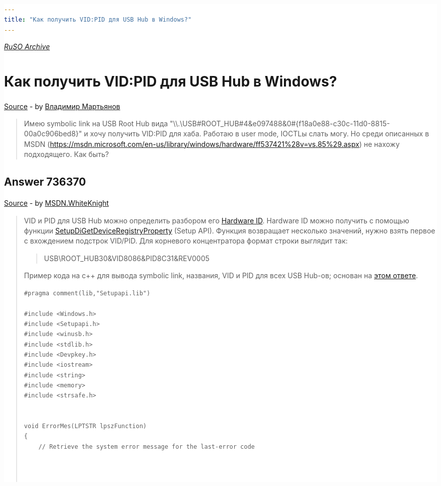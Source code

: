 ```yaml
---
title: "Как получить VID:PID для USB Hub в Windows?"
---
```

<p><i><a href="https://github.com/MSDN-WhiteKnight/ruso-archive/">RuSO Archive</a></i></p>
<h1>Как получить VID:PID для USB Hub в Windows?</h1>
<p><a href="https://ru.stackoverflow.com/questions/472263/%d0%9a%d0%b0%d0%ba-%d0%bf%d0%be%d0%bb%d1%83%d1%87%d0%b8%d1%82%d1%8c-vidpid-%d0%b4%d0%bb%d1%8f-usb-hub-%d0%b2-windows">Source</a> - by <a href="https://ru.stackoverflow.com/users/179402/%d0%92%d0%bb%d0%b0%d0%b4%d0%b8%d0%bc%d0%b8%d1%80-%d0%9c%d0%b0%d1%80%d1%82%d1%8c%d1%8f%d0%bd%d0%be%d0%b2">Владимир Мартьянов</a></p>
<blockquote>
<p>Имею symbolic link на USB Root Hub вида "\\.\USB#ROOT_HUB#4&amp;e097488&amp;0#{f18a0e88-c30c-11d0-8815-00a0c906bed8}" и хочу получить VID:PID для хаба.
Работаю в user mode, IOCTLы слать могу. Но среди описанных в MSDN (<a href="https://msdn.microsoft.com/en-us/library/windows/hardware/ff537421%28v=vs.85%29.aspx" rel="nofollow">https://msdn.microsoft.com/en-us/library/windows/hardware/ff537421%28v=vs.85%29.aspx</a>) не нахожу подходящего. Как быть?</p>

</blockquote>
<h2>Answer 736370</h2>
<p><a href="https://ru.stackoverflow.com/a/736370/">Source</a> - by <a href="https://ru.stackoverflow.com/users/240512/msdn-whiteknight">MSDN.WhiteKnight</a></p>
<blockquote>
<p>VID и PID для USB Hub можно определить разбором его <a href="https://docs.microsoft.com/en-us/windows-hardware/drivers/install/standard-usb-identifiers" rel="nofollow noreferrer">Hardware ID</a>. Hardware ID можно получить с помощью функции <a href="https://msdn.microsoft.com/en-us/library/windows/hardware/ff551967(v=vs.85).aspx" rel="nofollow noreferrer">SetupDiGetDeviceRegistryProperty</a> (Setup API). Функция возвращает несколько значений, нужно взять первое с вхождением подстрок VID/PID. Для корневого концентратора формат строки выглядит так:</p>

<blockquote>
  <p>USB\ROOT_HUB30&amp;VID8086&amp;PID8C31&amp;REV0005</p>
</blockquote>

<p>Пример кода на c++ для вывода symbolic link, названия, VID и PID для всех USB Hub-ов; основан на <a href="https://stackoverflow.com/a/36728329/8674428">этом ответе</a>.</p>

<pre><code>#pragma comment(lib,"Setupapi.lib")

#include &lt;Windows.h&gt;
#include &lt;Setupapi.h&gt;
#include &lt;winusb.h&gt;
#include &lt;stdlib.h&gt;
#include &lt;Devpkey.h&gt;
#include &lt;iostream&gt;
#include &lt;string&gt;
#include &lt;memory&gt;
#include &lt;strsafe.h&gt;


void ErrorMes(LPTSTR lpszFunction) 
{ 
    // Retrieve the system error message for the last-error code
